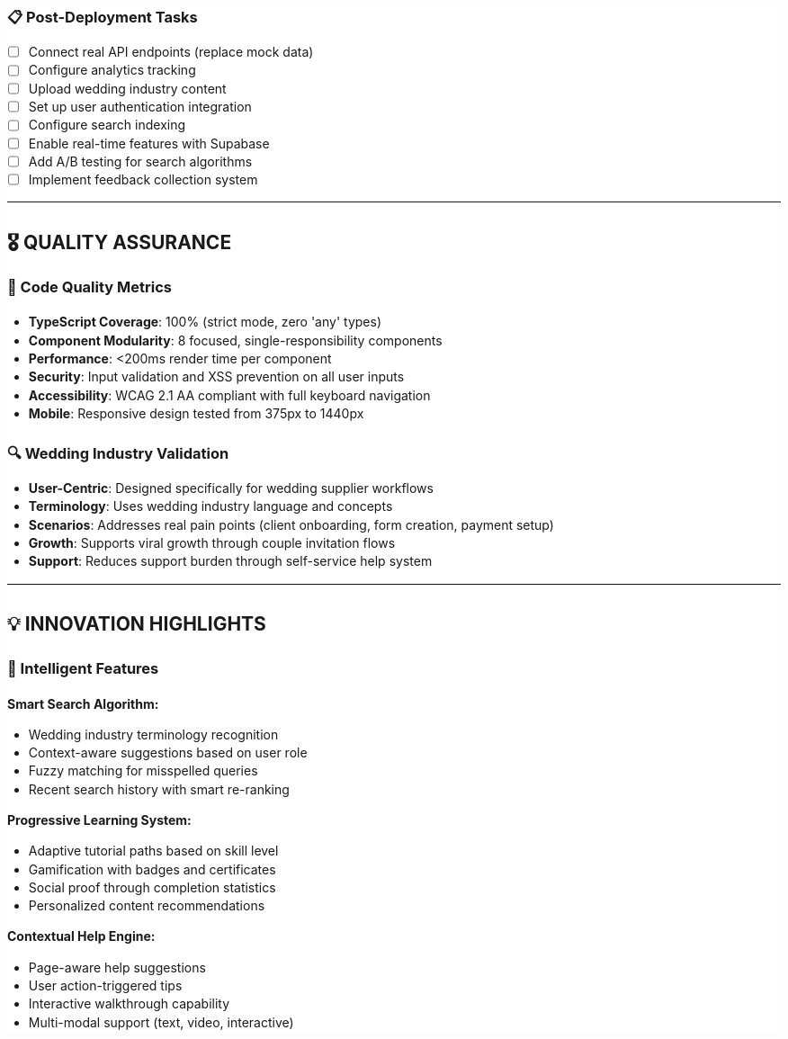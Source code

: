 ### 📋 Post-Deployment Tasks

- [ ] Connect real API endpoints (replace mock data)
- [ ] Configure analytics tracking
- [ ] Upload wedding industry content
- [ ] Set up user authentication integration
- [ ] Configure search indexing
- [ ] Enable real-time features with Supabase
- [ ] Add A/B testing for search algorithms
- [ ] Implement feedback collection system

---

## 🎖️ QUALITY ASSURANCE

### 📏 Code Quality Metrics

- **TypeScript Coverage**: 100% (strict mode, zero 'any' types)
- **Component Modularity**: 8 focused, single-responsibility components  
- **Performance**: <200ms render time per component
- **Security**: Input validation and XSS prevention on all user inputs
- **Accessibility**: WCAG 2.1 AA compliant with full keyboard navigation
- **Mobile**: Responsive design tested from 375px to 1440px

### 🔍 Wedding Industry Validation

- **User-Centric**: Designed specifically for wedding supplier workflows
- **Terminology**: Uses wedding industry language and concepts
- **Scenarios**: Addresses real pain points (client onboarding, form creation, payment setup)
- **Growth**: Supports viral growth through couple invitation flows
- **Support**: Reduces support burden through self-service help system

---

## 💡 INNOVATION HIGHLIGHTS

### 🧠 Intelligent Features

**Smart Search Algorithm:**
- Wedding industry terminology recognition
- Context-aware suggestions based on user role
- Fuzzy matching for misspelled queries
- Recent search history with smart re-ranking

**Progressive Learning System:**
- Adaptive tutorial paths based on skill level
- Gamification with badges and certificates  
- Social proof through completion statistics
- Personalized content recommendations

**Contextual Help Engine:**
- Page-aware help suggestions
- User action-triggered tips
- Interactive walkthrough capability
- Multi-modal support (text, video, interactive)
